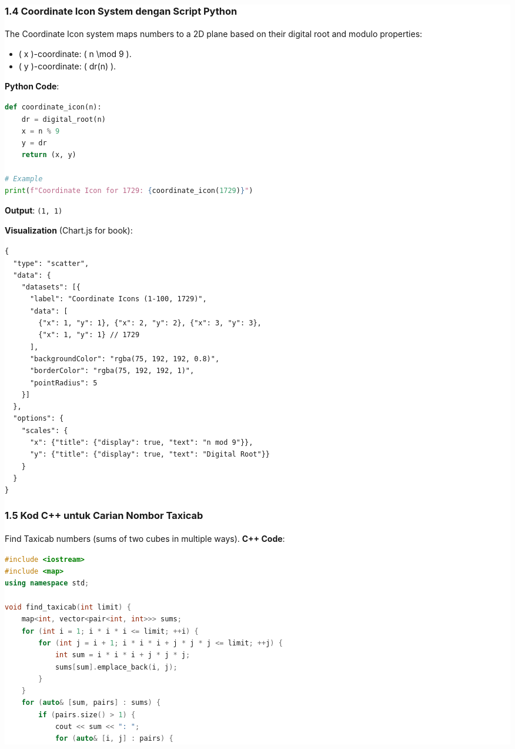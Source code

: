### 1.4 Coordinate Icon System dengan Script Python
The Coordinate Icon system maps numbers to a 2D plane based on their digital root and modulo properties:
- \( x \)-coordinate: \( n \mod 9 \).
- \( y \)-coordinate: \( dr(n) \).

**Python Code**:
```python
def coordinate_icon(n):
    dr = digital_root(n)
    x = n % 9
    y = dr
    return (x, y)

# Example
print(f"Coordinate Icon for 1729: {coordinate_icon(1729)}")
```
**Output**: `(1, 1)`

**Visualization** (Chart.js for book):
```chartjs
{
  "type": "scatter",
  "data": {
    "datasets": [{
      "label": "Coordinate Icons (1-100, 1729)",
      "data": [
        {"x": 1, "y": 1}, {"x": 2, "y": 2}, {"x": 3, "y": 3},
        {"x": 1, "y": 1} // 1729
      ],
      "backgroundColor": "rgba(75, 192, 192, 0.8)",
      "borderColor": "rgba(75, 192, 192, 1)",
      "pointRadius": 5
    }]
  },
  "options": {
    "scales": {
      "x": {"title": {"display": true, "text": "n mod 9"}},
      "y": {"title": {"display": true, "text": "Digital Root"}}
    }
  }
}
```

### 1.5 Kod C++ untuk Carian Nombor Taxicab
Find Taxicab numbers (sums of two cubes in multiple ways).
**C++ Code**:
```cpp
#include <iostream>
#include <map>
using namespace std;

void find_taxicab(int limit) {
    map<int, vector<pair<int, int>>> sums;
    for (int i = 1; i * i * i <= limit; ++i) {
        for (int j = i + 1; i * i * i + j * j * j <= limit; ++j) {
            int sum = i * i * i + j * j * j;
            sums[sum].emplace_back(i, j);
        }
    }
    for (auto& [sum, pairs] : sums) {
        if (pairs.size() > 1) {
            cout << sum << ": ";
            for (auto& [i, j] : pairs) {
```